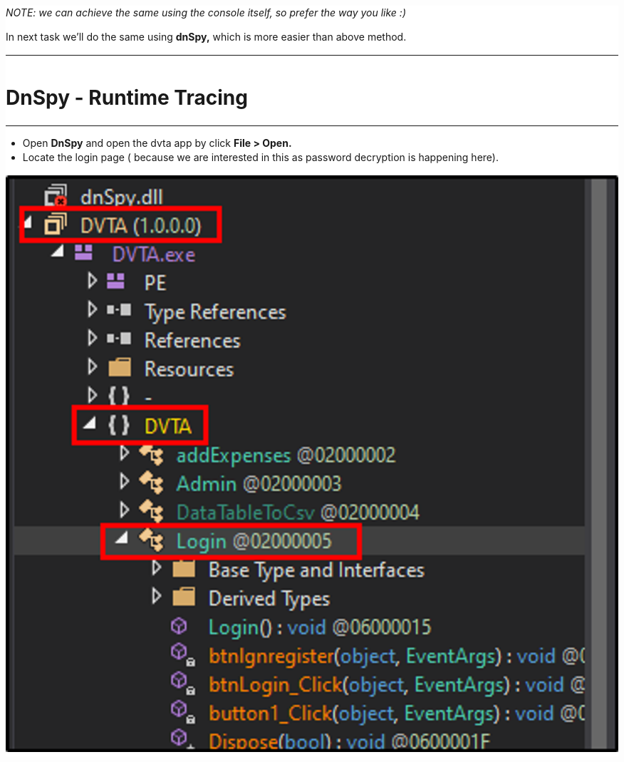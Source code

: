 
*NOTE: we can achieve the same using the console itself, so prefer the way you like :)*

In next task we’ll do the same using **dnSpy,** which is more easier than above method.

--- 

# DnSpy - Runtime Tracing

---

- Open **DnSpy** and open the dvta app by click **File > Open.**
- Locate the login page ( because we are interested in this as password decryption is happening here).

![alt text](data/image-96.png)
